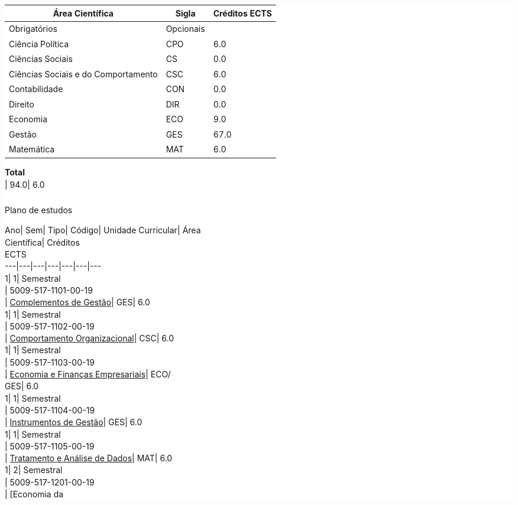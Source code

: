 Área Científica| Sigla| Créditos ECTS  
---|---|---  
Obrigatórios| Opcionais  
Ciência Política| CPO| 6.0| 0.0  
Ciências Sociais| CS| 0.0| 3.0  
Ciências Sociais e do Comportamento| CSC| 6.0| 0.0  
Contabilidade| CON| 0.0| 6.0  
Direito| DIR| 0.0| 6.0  
Economia| ECO| 9.0| 0.0  
Gestão| GES| 67.0| 9.0  
Matemática| MAT| 6.0| 6.0  
**Total**  
| 94.0| 6.0  
  
#####  
Plano de estudos

Ano| Sem| Tipo| Código| Unidade Curricular| Área  
Científica| Créditos  
ECTS  
---|---|---|---|---|---|---  
1| 1|  Semestral  
|  5009-517-1101-00-19  
| [Complementos de
Gestão](https://guiaects.ipb.pt/GuiaEcts/PdfService?cod_escola=3043&cod_curso=5009&n_plano=517&n_disciplina=1101&n_opcao=0&ano_lect=2019&locale=1
"Complementos de Gestão")| GES| 6.0  
1| 1|  Semestral  
|  5009-517-1102-00-19  
| [Comportamento
Organizacional](https://guiaects.ipb.pt/GuiaEcts/PdfService?cod_escola=3043&cod_curso=5009&n_plano=517&n_disciplina=1102&n_opcao=0&ano_lect=2019&locale=1
"Comportamento Organizacional")| CSC| 6.0  
1| 1|  Semestral  
|  5009-517-1103-00-19  
| [Economia e Finanças
Empresariais](https://guiaects.ipb.pt/GuiaEcts/PdfService?cod_escola=3043&cod_curso=5009&n_plano=517&n_disciplina=1103&n_opcao=0&ano_lect=2019&locale=1
"Economia e Finanças Empresariais")| ECO/  
GES| 6.0  
1| 1|  Semestral  
|  5009-517-1104-00-19  
| [Instrumentos de
Gestão](https://guiaects.ipb.pt/GuiaEcts/PdfService?cod_escola=3043&cod_curso=5009&n_plano=517&n_disciplina=1104&n_opcao=0&ano_lect=2019&locale=1
"Instrumentos de Gestão")| GES| 6.0  
1| 1|  Semestral  
|  5009-517-1105-00-19  
| [Tratamento e Análise de
Dados](https://guiaects.ipb.pt/GuiaEcts/PdfService?cod_escola=3043&cod_curso=5009&n_plano=517&n_disciplina=1105&n_opcao=0&ano_lect=2019&locale=1
"Tratamento e Análise de Dados")| MAT| 6.0  
1| 2|  Semestral  
|  5009-517-1201-00-19  
| [Economia da